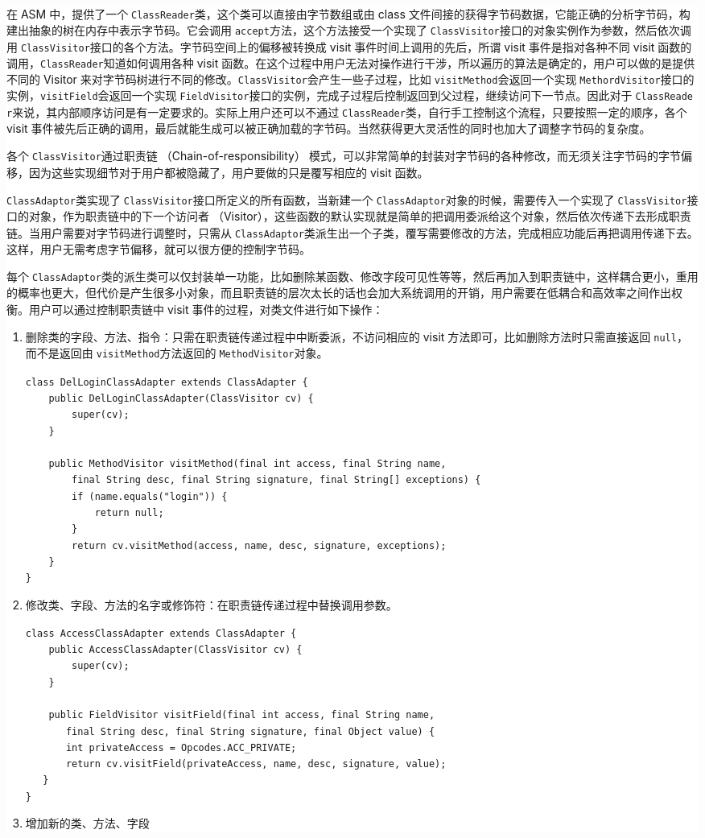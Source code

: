 在 ASM 中，提供了一个 `ClassReader`类，这个类可以直接由字节数组或由 class 文件间接的获得字节码数据，它能正确的分析字节码，构建出抽象的树在内存中表示字节码。它会调用 `accept`方法，这个方法接受一个实现了 `ClassVisitor`接口的对象实例作为参数，然后依次调用 `ClassVisitor`接口的各个方法。字节码空间上的偏移被转换成 visit 事件时间上调用的先后，所谓 visit 事件是指对各种不同 visit 函数的调用，`ClassReader`知道如何调用各种 visit 函数。在这个过程中用户无法对操作进行干涉，所以遍历的算法是确定的，用户可以做的是提供不同的 Visitor 来对字节码树进行不同的修改。`ClassVisitor`会产生一些子过程，比如 `visitMethod`会返回一个实现 `MethordVisitor`接口的实例，`visitField`会返回一个实现 `FieldVisitor`接口的实例，完成子过程后控制返回到父过程，继续访问下一节点。因此对于 `ClassReader`来说，其内部顺序访问是有一定要求的。实际上用户还可以不通过 `ClassReader`类，自行手工控制这个流程，只要按照一定的顺序，各个 visit 事件被先后正确的调用，最后就能生成可以被正确加载的字节码。当然获得更大灵活性的同时也加大了调整字节码的复杂度。

各个 `ClassVisitor`通过职责链 （Chain-of-responsibility） 模式，可以非常简单的封装对字节码的各种修改，而无须关注字节码的字节偏移，因为这些实现细节对于用户都被隐藏了，用户要做的只是覆写相应的 visit 函数。

`ClassAdaptor`类实现了 `ClassVisitor`接口所定义的所有函数，当新建一个 `ClassAdaptor`对象的时候，需要传入一个实现了 `ClassVisitor`接口的对象，作为职责链中的下一个访问者 （Visitor），这些函数的默认实现就是简单的把调用委派给这个对象，然后依次传递下去形成职责链。当用户需要对字节码进行调整时，只需从 `ClassAdaptor`类派生出一个子类，覆写需要修改的方法，完成相应功能后再把调用传递下去。这样，用户无需考虑字节偏移，就可以很方便的控制字节码。

每个 `ClassAdaptor`类的派生类可以仅封装单一功能，比如删除某函数、修改字段可见性等等，然后再加入到职责链中，这样耦合更小，重用的概率也更大，但代价是产生很多小对象，而且职责链的层次太长的话也会加大系统调用的开销，用户需要在低耦合和高效率之间作出权衡。用户可以通过控制职责链中 visit 事件的过程，对类文件进行如下操作：

1.  删除类的字段、方法、指令：只需在职责链传递过程中中断委派，不访问相应的 visit 方法即可，比如删除方法时只需直接返回 `null`，而不是返回由 `visitMethod`方法返回的 `MethodVisitor`对象。
    
    ```
    class DelLoginClassAdapter extends ClassAdapter {
        public DelLoginClassAdapter(ClassVisitor cv) {
            super(cv);
        }
     
        public MethodVisitor visitMethod(final int access, final String name,
            final String desc, final String signature, final String[] exceptions) {
            if (name.equals("login")) {
                return null;
            }
            return cv.visitMethod(access, name, desc, signature, exceptions);
        }
    }
    ```
    
2.  修改类、字段、方法的名字或修饰符：在职责链传递过程中替换调用参数。
    
    ```
    class AccessClassAdapter extends ClassAdapter {
        public AccessClassAdapter(ClassVisitor cv) {
            super(cv);
        }
     
        public FieldVisitor visitField(final int access, final String name,
           final String desc, final String signature, final Object value) {
           int privateAccess = Opcodes.ACC_PRIVATE;
           return cv.visitField(privateAccess, name, desc, signature, value);
       }
    }
    ```
    
3.  增加新的类、方法、字段
    
